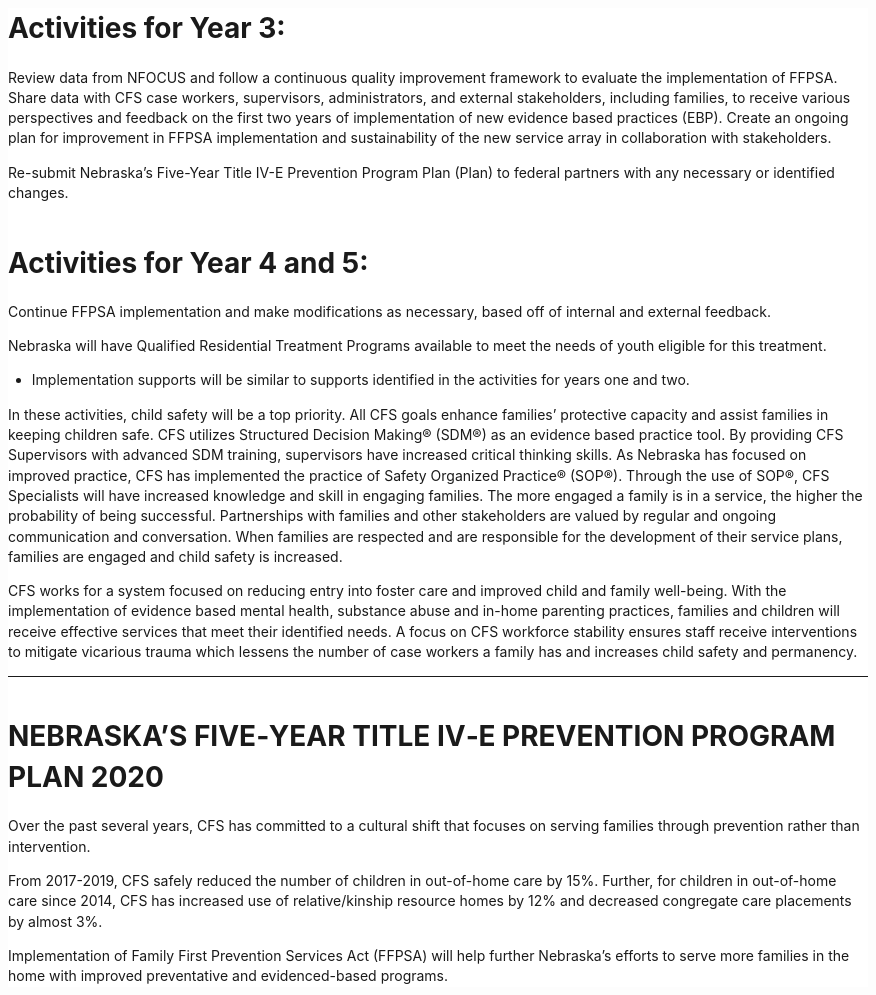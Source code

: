 # Activities for Year 3:

Review data from NFOCUS and follow a continuous quality improvement framework to evaluate the implementation of FFPSA. Share data with CFS case workers, supervisors, administrators, and external stakeholders, including families, to receive various perspectives and feedback on the first two years of implementation of new evidence based practices (EBP). Create an ongoing plan for improvement in FFPSA implementation and sustainability of the new service array in collaboration with stakeholders.

Re-submit Nebraska’s Five-Year Title IV-E Prevention Program Plan (Plan) to federal partners with any necessary or identified changes.

# Activities for Year 4 and 5:

Continue FFPSA implementation and make modifications as necessary, based off of internal and external feedback.

Nebraska will have Qualified Residential Treatment Programs available to meet the needs of youth eligible for this treatment.

- Implementation supports will be similar to supports identified in the activities for years one and two.

In these activities, child safety will be a top priority. All CFS goals enhance families’ protective capacity and assist families in keeping children safe. CFS utilizes Structured Decision Making® (SDM®) as an evidence based practice tool. By providing CFS Supervisors with advanced SDM training, supervisors have increased critical thinking skills. As Nebraska has focused on improved practice, CFS has implemented the practice of Safety Organized Practice® (SOP®). Through the use of SOP®, CFS Specialists will have increased knowledge and skill in engaging families. The more engaged a family is in a service, the higher the probability of being successful. Partnerships with families and other stakeholders are valued by regular and ongoing communication and conversation. When families are respected and are responsible for the development of their service plans, families are engaged and child safety is increased.

CFS works for a system focused on reducing entry into foster care and improved child and family well-being. With the implementation of evidence based mental health, substance abuse and in-home parenting practices, families and children will receive effective services that meet their identified needs. A focus on CFS workforce stability ensures staff receive interventions to mitigate vicarious trauma which lessens the number of case workers a family has and increases child safety and permanency.

---

# NEBRASKA’S FIVE‑YEAR TITLE IV‑E PREVENTION PROGRAM PLAN 2020

Over the past several years, CFS has committed to a cultural shift that focuses on serving families through prevention rather than intervention.

From 2017-2019, CFS safely reduced the number of children in out-of-home care by 15%. Further, for children in out-of-home care since 2014, CFS has increased use of relative/kinship resource homes by 12% and decreased congregate care placements by almost 3%.

Implementation of Family First Prevention Services Act (FFPSA) will help further Nebraska’s efforts to serve more families in the home with improved preventative and evidenced-based programs.
